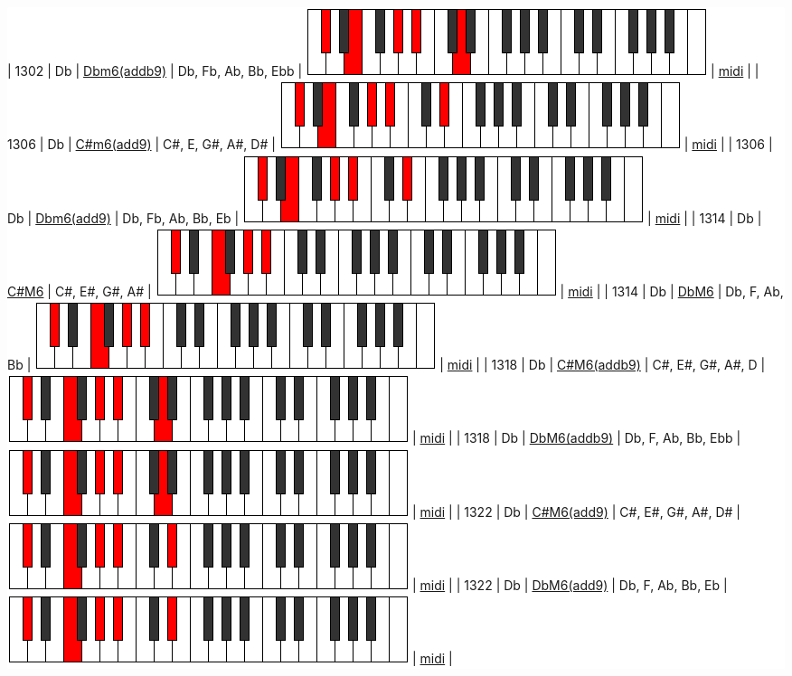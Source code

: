 | 1302 | Db | [Dbm6(addb9)](ChordDFlatMinorSixthAddFlatNinth.md) | Db, Fb, Ab, Bb, Ebb | ![Dbm6(addb9)](ChordDFlatMinorSixthAddFlatNinthRootPosition.png) | [midi](ChordDFlatMinorSixthAddFlatNinthRootPosition.mid) |
| 1306 | Db | [C#m6(add9)](ChordCSharpMinorSixthAddNinth.md) | C#, E, G#, A#, D# | ![C#m6(add9)](ChordCSharpMinorSixthAddNinthRootPosition.png) | [midi](ChordCSharpMinorSixthAddNinthRootPosition.mid) |
| 1306 | Db | [Dbm6(add9)](ChordDFlatMinorSixthAddNinth.md) | Db, Fb, Ab, Bb, Eb | ![Dbm6(add9)](ChordDFlatMinorSixthAddNinthRootPosition.png) | [midi](ChordDFlatMinorSixthAddNinthRootPosition.mid) |
| 1314 | Db | [C#M6](ChordCSharpMajorSixth.md) | C#, E#, G#, A# | ![C#M6](ChordCSharpMajorSixthRootPosition.png) | [midi](ChordCSharpMajorSixthRootPosition.mid) |
| 1314 | Db | [DbM6](ChordDFlatMajorSixth.md) | Db, F, Ab, Bb | ![DbM6](ChordDFlatMajorSixthRootPosition.png) | [midi](ChordDFlatMajorSixthRootPosition.mid) |
| 1318 | Db | [C#M6(addb9)](ChordCSharpMajorSixthAddFlatNinth.md) | C#, E#, G#, A#, D | ![C#M6(addb9)](ChordCSharpMajorSixthAddFlatNinthRootPosition.png) | [midi](ChordCSharpMajorSixthAddFlatNinthRootPosition.mid) |
| 1318 | Db | [DbM6(addb9)](ChordDFlatMajorSixthAddFlatNinth.md) | Db, F, Ab, Bb, Ebb | ![DbM6(addb9)](ChordDFlatMajorSixthAddFlatNinthRootPosition.png) | [midi](ChordDFlatMajorSixthAddFlatNinthRootPosition.mid) |
| 1322 | Db | [C#M6(add9)](ChordCSharpMajorSixthAddNinth.md) | C#, E#, G#, A#, D# | ![C#M6(add9)](ChordCSharpMajorSixthAddNinthRootPosition.png) | [midi](ChordCSharpMajorSixthAddNinthRootPosition.mid) |
| 1322 | Db | [DbM6(add9)](ChordDFlatMajorSixthAddNinth.md) | Db, F, Ab, Bb, Eb | ![DbM6(add9)](ChordDFlatMajorSixthAddNinthRootPosition.png) | [midi](ChordDFlatMajorSixthAddNinthRootPosition.mid) |
